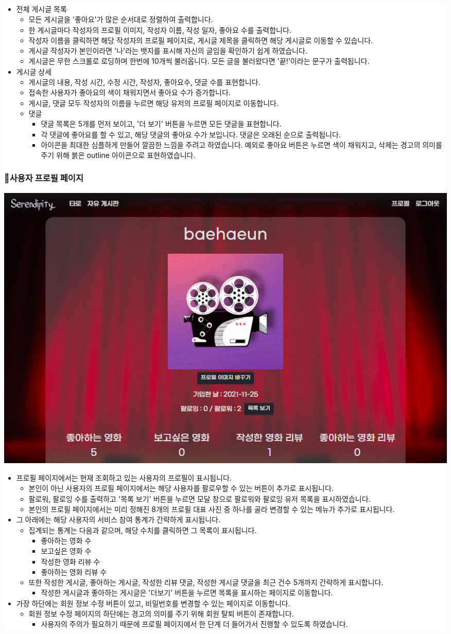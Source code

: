 - 전체 게시글 목록
  - 모든 게시글을 '좋아요'가 많은 순서대로 정렬하여 출력합니다.
  - 한 게시글마다 작성자의 프로필 이미지, 작성자 이름, 작성 일자, 좋아요 수를 출력합니다.
  - 작성자 이름을 클릭하면 해당 작성자의 프로필 페이지로, 게시글 제목을 클릭하면 해당 게시글로 이동할 수 있습니다.
  - 게시글 작성자가 본인이라면 '나'라는 뱃지를 표시해 자신의 글임을 확인하기 쉽게 하였습니다.
  - 게시글은 무한 스크롤로 로딩하며 한번에 10개씩 불러옵니다. 모든 글을 불러왔다면 '끝!'이라는 문구가 출력됩니다.
- 게시글 상세
  - 게시글의 내용, 작성 시간, 수정 시간, 작성자, 좋아요수, 댓글 수를 표현합니다.
  - 접속한 사용자가 좋아요의 색이 채워지면서 좋아요 수가 증가합니다.
  - 게시글, 댓글 모두 작성자의 이름을 누르면 해당 유저의 프로필 페이지로 이동합니다.
  - 댓글
    - 댓글 목록은 5개를 먼저 보이고, '더 보기' 버튼을 누르면 모든 댓글을 표현합니다.
    - 각 댓글에 좋아요를 할 수 있고, 해당 댓글의 좋아요 수가 보입니다. 댓글은 오래된 순으로 출력됩니다.
    - 아이콘을 최대한 심플하게 만들어 깔끔한 느낌을 주려고 하였습니다. 예외로 좋아요 버튼은 누르면 색이 채워지고, 삭제는 경고의 의미를 주기 위해 붉은 outline 아이콘으로 표현하였습니다.

### 👤사용자 프로필 페이지

![profile](README.assets/profile.gif)

- 프로필 페이지에서는 현재 조회하고 있는 사용자의 프로필이 표시됩니다.
  - 본인이 아닌 사용자의 프로필 페이지에서는 해당 사용자를 팔로우할 수 있는 버튼이 추가로 표시됩니다.
  - 팔로워, 팔로잉 수를 출력하고 '목록 보기' 버튼을 누르면 모달 창으로 팔로워와 팔로잉 유저 목록을 표시하였습니다.
  - 본인의 프로필 페이지에서는 미리 정해진 8개의 프로필 대표 사진 중 하나를 골라 변경할 수 있는 메뉴가 추가로 표시됩니다.
- 그 아래에는 해당 사용자의 서비스 참여 통계가 간략하게 표시됩니다.
  - 집계되는 통계는 다음과 같으며, 해당 수치를 클릭하면 그 목록이 표시됩니다.
    - 좋아하는 영화 수
    - 보고싶은 영화 수
    - 작성한 영화 리뷰 수
    - 좋아하는 영화 리뷰 수
  - 또한 작성한 게시글, 좋아하는 게시글, 작성한 리뷰 댓글, 작성한 게시글 댓글을 최근 건수 5개까지 간략하게 표시합니다.
    - 작성한 게시글과 좋아하는 게시글은 '더보기' 버튼을 누르면 목록을 표시하는 페이지로 이동합니다.
- 가장 하단에는 회원 정보 수정 버튼이 있고, 비밀번호를 변경할 수 있는 페이지로 이동합니다.
  - 회원 정보 수정 페이지의 하단에는 경고의 의미를 주기 위해 회원 탈퇴 버튼이 존재합니다.
    - 사용자의 주의가 필요하기 때문에 프로필 페이지에서 한 단계 더 들어가서 진행할 수 있도록 하였습니다.
